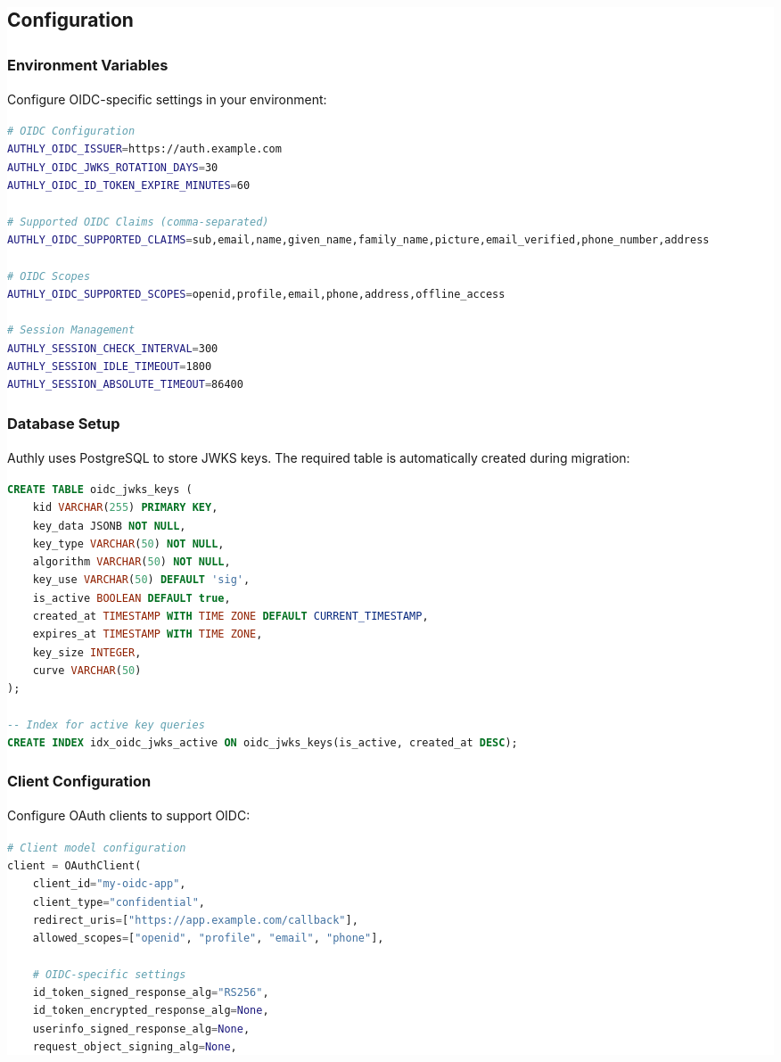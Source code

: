 ## Configuration

### Environment Variables

Configure OIDC-specific settings in your environment:

```bash
# OIDC Configuration
AUTHLY_OIDC_ISSUER=https://auth.example.com
AUTHLY_OIDC_JWKS_ROTATION_DAYS=30
AUTHLY_OIDC_ID_TOKEN_EXPIRE_MINUTES=60

# Supported OIDC Claims (comma-separated)
AUTHLY_OIDC_SUPPORTED_CLAIMS=sub,email,name,given_name,family_name,picture,email_verified,phone_number,address

# OIDC Scopes
AUTHLY_OIDC_SUPPORTED_SCOPES=openid,profile,email,phone,address,offline_access

# Session Management
AUTHLY_SESSION_CHECK_INTERVAL=300
AUTHLY_SESSION_IDLE_TIMEOUT=1800
AUTHLY_SESSION_ABSOLUTE_TIMEOUT=86400
```

### Database Setup

Authly uses PostgreSQL to store JWKS keys. The required table is automatically created during migration:

```sql
CREATE TABLE oidc_jwks_keys (
    kid VARCHAR(255) PRIMARY KEY,
    key_data JSONB NOT NULL,
    key_type VARCHAR(50) NOT NULL,
    algorithm VARCHAR(50) NOT NULL,
    key_use VARCHAR(50) DEFAULT 'sig',
    is_active BOOLEAN DEFAULT true,
    created_at TIMESTAMP WITH TIME ZONE DEFAULT CURRENT_TIMESTAMP,
    expires_at TIMESTAMP WITH TIME ZONE,
    key_size INTEGER,
    curve VARCHAR(50)
);

-- Index for active key queries
CREATE INDEX idx_oidc_jwks_active ON oidc_jwks_keys(is_active, created_at DESC);
```

### Client Configuration

Configure OAuth clients to support OIDC:

```python
# Client model configuration
client = OAuthClient(
    client_id="my-oidc-app",
    client_type="confidential",
    redirect_uris=["https://app.example.com/callback"],
    allowed_scopes=["openid", "profile", "email", "phone"],
    
    # OIDC-specific settings
    id_token_signed_response_alg="RS256",
    id_token_encrypted_response_alg=None,
    userinfo_signed_response_alg=None,
    request_object_signing_alg=None,
```